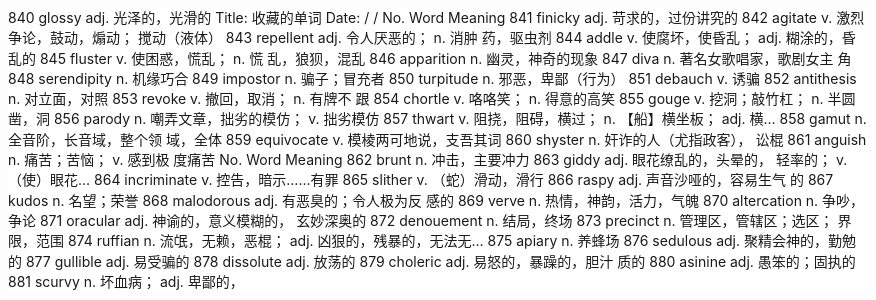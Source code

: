 840 glossy adj. 光泽的，光滑的
Title: 收藏的单词 Date: / /
No. Word Meaning
841 finicky adj. 苛求的，过份讲究的
842 agitate v. 激烈争论，鼓动，煽动；
搅动（液体）
843 repellent adj. 令人厌恶的； n. 消肿
药，驱虫剂
844 addle v. 使腐坏，使昏乱； adj.
糊涂的，昏乱的
845 fluster v. 使困惑，慌乱； n. 慌
乱，狼狈，混乱
846 apparition n. 幽灵，神奇的现象
847 diva n. 著名女歌唱家，歌剧女主
角
848 serendipity n. 机缘巧合
849 impostor n. 骗子；冒充者
850 turpitude n. 邪恶，卑鄙（行为）
851 debauch v. 诱骗
852 antithesis n. 对立面，对照
853 revoke v. 撤回，取消； n. 有牌不
跟
854 chortle v. 咯咯笑； n. 得意的高笑
855 gouge v. 挖洞；敲竹杠； n. 半圆
凿，洞
856 parody n. 嘲弄文章，拙劣的模仿；
v. 拙劣模仿
857 thwart v. 阻挠，阻碍，横过； n.
【船】横坐板； adj. 横…
858 gamut n. 全音阶，长音域，整个领
域，全体
859 equivocate v. 模棱两可地说，支吾其词
860 shyster n. 奸诈的人（尤指政客），
讼棍
861 anguish n. 痛苦；苦恼； v. 感到极
度痛苦
No. Word Meaning
862 brunt n. 冲击，主要冲力
863 giddy adj. 眼花缭乱的，头晕的，
轻率的； v. （使）眼花…
864 incriminate v. 控告，暗示……有罪
865 slither v. （蛇）滑动，滑行
866 raspy adj. 声音沙哑的，容易生气
的
867 kudos n. 名望；荣誉
868 malodorous adj. 有恶臭的；令人极为反
感的
869 verve n. 热情，神韵，活力，气魄
870 altercation n. 争吵，争论
871 oracular adj. 神谕的，意义模糊的，
玄妙深奥的
872 denouement n. 结局，终场
873 precinct n. 管理区，管辖区；选区；
界限，范围
874 ruffian n. 流氓，无赖，恶棍； adj.
凶狠的，残暴的，无法无…
875 apiary n. 养蜂场
876 sedulous adj. 聚精会神的，勤勉的
877 gullible adj. 易受骗的
878 dissolute adj. 放荡的
879 choleric adj. 易怒的，暴躁的，胆汁
质的
880 asinine adj. 愚笨的；固执的
881 scurvy n. 坏血病； adj. 卑鄙的，